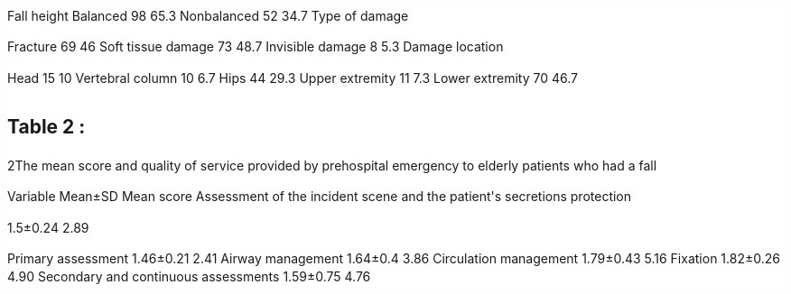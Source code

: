 Fall height 
Balanced 
98 
65.3 
Nonbalanced 
52 
34.7 
Type of 
damage 

Fracture 
69 
46 
Soft tissue damage 
73 
48.7 
Invisible damage 
8 
5.3 
Damage 
location 

Head 
15 
10 
Vertebral column 
10 
6.7 
Hips 
44 
29.3 
Upper extremity 
11 
7.3 
Lower extremity 
70 
46.7 


## Table 2 :
2The mean score and quality of service 
provided by prehospital emergency to elderly patients 
who had a fall 

Variable 
Mean±SD Mean score 
Assessment of the incident scene and 
the patient's secretions protection 

1.5±0.24 
2.89 

Primary assessment 
1.46±0.21 
2.41 
Airway management 
1.64±0.4 
3.86 
Circulation management 
1.79±0.43 
5.16 
Fixation 
1.82±0.26 
4.90 
Secondary and continuous assessments 1.59±0.75 
4.76 